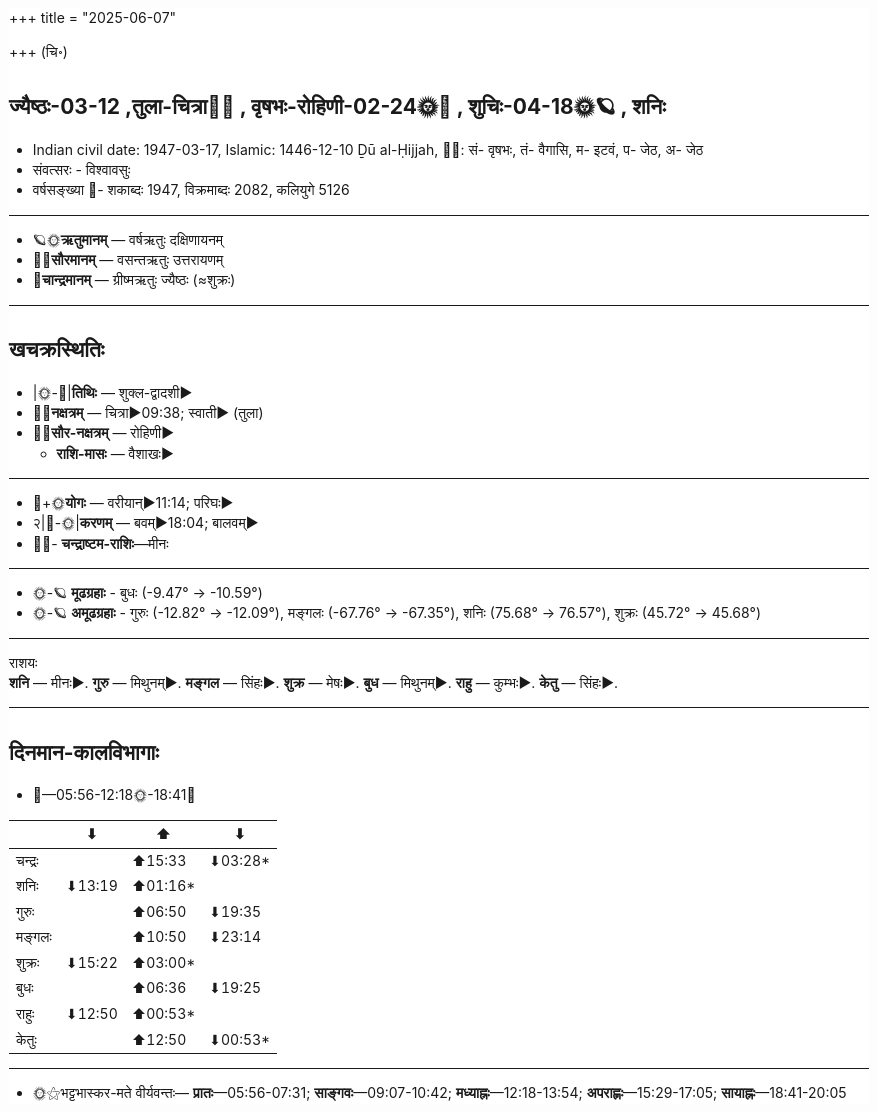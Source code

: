 +++
title = "2025-06-07"

+++
(चि॰)
## ज्यैष्ठः-03-12  ,तुला-चित्रा🌛🌌  ,  वृषभः-रोहिणी-02-24🌞🌌  ,  शुचिः-04-18🌞🪐  , शनिः
- Indian civil date: 1947-03-17, Islamic: 1446-12-10 Ḏū al-Ḥijjah, 🌌🌞: सं- वृषभः, तं- वैगासि, म- इटवं, प- जेठ, अ- जेठ
- संवत्सरः - विश्वावसुः
- वर्षसङ्ख्या 🌛- शकाब्दः 1947, विक्रमाब्दः 2082, कलियुगे 5126
___________________
- 🪐🌞**ऋतुमानम्** — वर्षऋतुः दक्षिणायनम्
- 🌌🌞**सौरमानम्** — वसन्तऋतुः उत्तरायणम्
- 🌛**चान्द्रमानम्** — ग्रीष्मऋतुः ज्यैष्ठः (≈शुक्रः)
___________________


## खचक्रस्थितिः
- |🌞-🌛|**तिथिः** — शुक्ल-द्वादशी►  
- 🌌🌛**नक्षत्रम्** — चित्रा►09:38; स्वाती► (तुला)  
- 🌌🌞**सौर-नक्षत्रम्** — रोहिणी►  
  - **राशि-मासः** — वैशाखः► 
___________________
- 🌛+🌞**योगः** — वरीयान्►11:14; परिघः►  
- २|🌛-🌞|**करणम्** — बवम्►18:04; बालवम्►  
- 🌌🌛- **चन्द्राष्टम-राशिः**—मीनः  
___________________
- 🌞-🪐 **मूढग्रहाः** - बुधः (-9.47° → -10.59°)
- 🌞-🪐 **अमूढग्रहाः** - गुरुः (-12.82° → -12.09°), मङ्गलः (-67.76° → -67.35°), शनिः (75.68° → 76.57°), शुक्रः (45.72° → 45.68°)
___________________
राशयः  
**शनि** — मीनः►. **गुरु** — मिथुनम्►. **मङ्गल** — सिंहः►. **शुक्र** — मेषः►. **बुध** — मिथुनम्►. **राहु** — कुम्भः►. **केतु** — सिंहः►. 
___________________


## दिनमान-कालविभागाः
- 🌅—05:56-12:18🌞-18:41🌇  

|      |⬇     |⬆     |⬇     |
|------|-----|-----|------|
|चन्द्रः|     |⬆15:33 |⬇03:28*|
|शनिः   |⬇13:19 |⬆01:16*|     |
|गुरुः  |     |⬆06:50 |⬇19:35 |
|मङ्गलः |     |⬆10:50 |⬇23:14 |
|शुक्रः |⬇15:22 |⬆03:00*|     |
|बुधः   |     |⬆06:36 |⬇19:25 |
|राहुः  |⬇12:50 |⬆00:53*|     |
|केतुः  |     |⬆12:50 |⬇00:53*|
___________________
- 🌞⚝भट्टभास्कर-मते वीर्यवन्तः— **प्रातः**—05:56-07:31; **साङ्गवः**—09:07-10:42; **मध्याह्नः**—12:18-13:54; **अपराह्णः**—15:29-17:05; **सायाह्नः**—18:41-20:05  